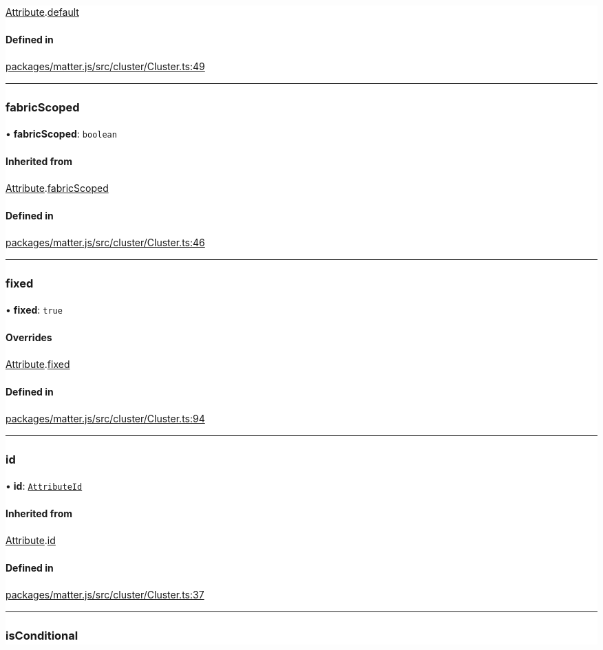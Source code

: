 [Attribute](cluster_export.Attribute.md).[default](cluster_export.Attribute.md#default)

#### Defined in

[packages/matter.js/src/cluster/Cluster.ts:49](https://github.com/project-chip/matter.js/blob/904d0c9b952b91f28a21803759c5e5c66ee4d272/packages/matter.js/src/cluster/Cluster.ts#L49)

___

### fabricScoped

• **fabricScoped**: `boolean`

#### Inherited from

[Attribute](cluster_export.Attribute.md).[fabricScoped](cluster_export.Attribute.md#fabricscoped)

#### Defined in

[packages/matter.js/src/cluster/Cluster.ts:46](https://github.com/project-chip/matter.js/blob/904d0c9b952b91f28a21803759c5e5c66ee4d272/packages/matter.js/src/cluster/Cluster.ts#L46)

___

### fixed

• **fixed**: ``true``

#### Overrides

[Attribute](cluster_export.Attribute.md).[fixed](cluster_export.Attribute.md#fixed)

#### Defined in

[packages/matter.js/src/cluster/Cluster.ts:94](https://github.com/project-chip/matter.js/blob/904d0c9b952b91f28a21803759c5e5c66ee4d272/packages/matter.js/src/cluster/Cluster.ts#L94)

___

### id

• **id**: [`AttributeId`](../modules/datatype_export.md#attributeid)

#### Inherited from

[Attribute](cluster_export.Attribute.md).[id](cluster_export.Attribute.md#id)

#### Defined in

[packages/matter.js/src/cluster/Cluster.ts:37](https://github.com/project-chip/matter.js/blob/904d0c9b952b91f28a21803759c5e5c66ee4d272/packages/matter.js/src/cluster/Cluster.ts#L37)

___

### isConditional
